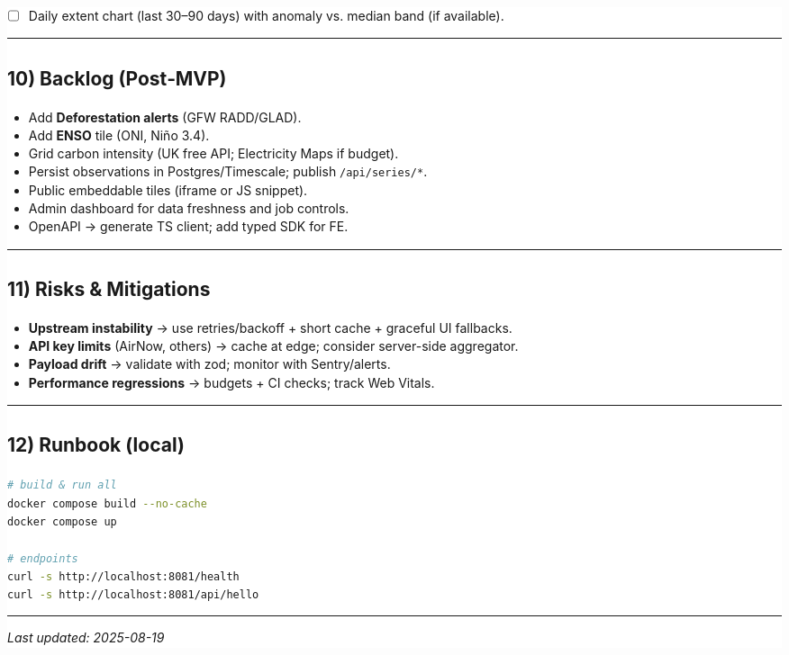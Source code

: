 - [ ] Daily extent chart (last 30–90 days) with anomaly vs. median band (if available).

---

## 10) Backlog (Post‑MVP)

- Add **Deforestation alerts** (GFW RADD/GLAD).
- Add **ENSO** tile (ONI, Niño 3.4).
- Grid carbon intensity (UK free API; Electricity Maps if budget).
- Persist observations in Postgres/Timescale; publish `/api/series/*`.
- Public embeddable tiles (iframe or JS snippet).
- Admin dashboard for data freshness and job controls.
- OpenAPI → generate TS client; add typed SDK for FE.

---

## 11) Risks & Mitigations

- **Upstream instability** → use retries/backoff + short cache + graceful UI fallbacks.
- **API key limits** (AirNow, others) → cache at edge; consider server-side aggregator.
- **Payload drift** → validate with zod; monitor with Sentry/alerts.
- **Performance regressions** → budgets + CI checks; track Web Vitals.

---

## 12) Runbook (local)

```bash
# build & run all
docker compose build --no-cache
docker compose up

# endpoints
curl -s http://localhost:8081/health
curl -s http://localhost:8081/api/hello
```

---

_Last updated: 2025-08-19_
